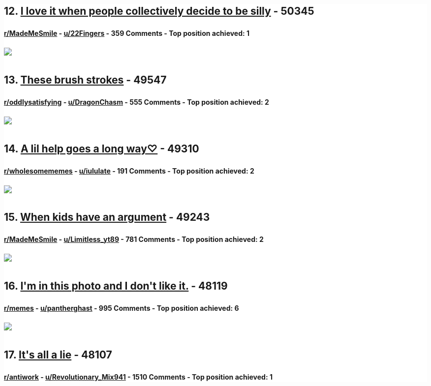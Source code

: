 ## 12. [I love it when people collectively decide to be silly](http://reddit.com/r/MadeMeSmile/comments/w971hf/i_love_it_when_people_collectively_decide_to_be/) - 50345
#### [r/MadeMeSmile](http://reddit.com/r/MadeMeSmile) - [u/22Fingers](http://reddit.com/u/22Fingers) - 359 Comments - Top position achieved: 1

<a href="https://v.redd.it/y4b670yqz1e91"><img src="https://b.thumbs.redditmedia.com/A4pfaZVb1f6b6Jv8XhTGEtXVrIOGiJKM7o3zAz7h04w.jpg"></img></a>

## 13. [These brush strokes](http://reddit.com/r/oddlysatisfying/comments/w9aywh/these_brush_strokes/) - 49547
#### [r/oddlysatisfying](http://reddit.com/r/oddlysatisfying) - [u/DragonChasm](http://reddit.com/u/DragonChasm) - 555 Comments - Top position achieved: 2

<a href="https://v.redd.it/k33o53ut63e91"><img src="https://b.thumbs.redditmedia.com/rPJoNWg0KqfpzTV5-MDhuz0r3d2txJOsGdsg1vYeQxM.jpg"></img></a>

## 14. [A lil help goes a long way♡](http://reddit.com/r/wholesomememes/comments/w9gd7a/a_lil_help_goes_a_long_way/) - 49310
#### [r/wholesomememes](http://reddit.com/r/wholesomememes) - [u/iululate](http://reddit.com/u/iululate) - 191 Comments - Top position achieved: 2

<a href="https://i.redd.it/cxh9zhgdg4e91.gif"><img src="https://b.thumbs.redditmedia.com/GZpugZmVAwzD2MkGTQSzfC67d2npkjUnviUKr3sdUHA.jpg"></img></a>

## 15. [When kids have an argument](http://reddit.com/r/MadeMeSmile/comments/w9gw8d/when_kids_have_an_argument/) - 49243
#### [r/MadeMeSmile](http://reddit.com/r/MadeMeSmile) - [u/Limitless_yt89](http://reddit.com/u/Limitless_yt89) - 781 Comments - Top position achieved: 2

<a href="https://v.redd.it/5em5wpmzj4e91"><img src="https://b.thumbs.redditmedia.com/vZmuYTV1_MrKpebWAdObjDroyqLrhzUdBUud9yakz2k.jpg"></img></a>

## 16. [I'm in this photo and I don't like it.](http://reddit.com/r/memes/comments/w9h5eb/im_in_this_photo_and_i_dont_like_it/) - 48119
#### [r/memes](http://reddit.com/r/memes) - [u/pantherghast](http://reddit.com/u/pantherghast) - 995 Comments - Top position achieved: 6

<a href="https://v.redd.it/t5uy7am0m4e91"><img src="https://b.thumbs.redditmedia.com/U0lhiHR3rMv6dPY6YXlOSN_B65JiBIRiSzLF-RqTVag.jpg"></img></a>

## 17. [It's all a lie](http://reddit.com/r/antiwork/comments/w9bexd/its_all_a_lie/) - 48107
#### [r/antiwork](http://reddit.com/r/antiwork) - [u/Revolutionary_Mix941](http://reddit.com/u/Revolutionary_Mix941) - 1510 Comments - Top position achieved: 1
